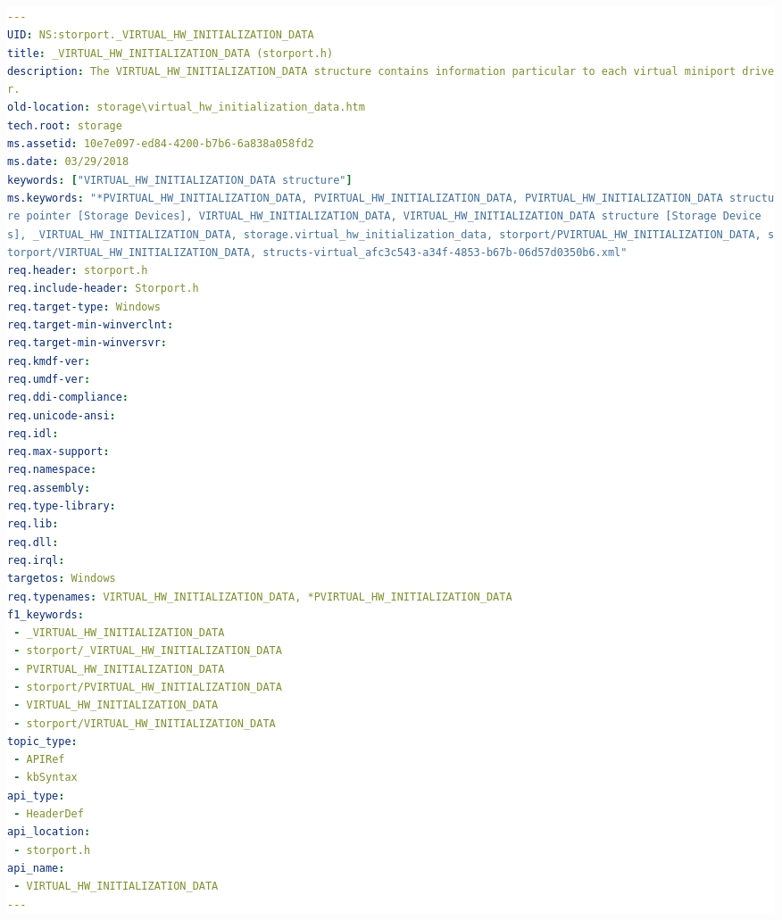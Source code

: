 ```yaml
---
UID: NS:storport._VIRTUAL_HW_INITIALIZATION_DATA
title: _VIRTUAL_HW_INITIALIZATION_DATA (storport.h)
description: The VIRTUAL_HW_INITIALIZATION_DATA structure contains information particular to each virtual miniport driver.
old-location: storage\virtual_hw_initialization_data.htm
tech.root: storage
ms.assetid: 10e7e097-ed84-4200-b7b6-6a838a058fd2
ms.date: 03/29/2018
keywords: ["VIRTUAL_HW_INITIALIZATION_DATA structure"]
ms.keywords: "*PVIRTUAL_HW_INITIALIZATION_DATA, PVIRTUAL_HW_INITIALIZATION_DATA, PVIRTUAL_HW_INITIALIZATION_DATA structure pointer [Storage Devices], VIRTUAL_HW_INITIALIZATION_DATA, VIRTUAL_HW_INITIALIZATION_DATA structure [Storage Devices], _VIRTUAL_HW_INITIALIZATION_DATA, storage.virtual_hw_initialization_data, storport/PVIRTUAL_HW_INITIALIZATION_DATA, storport/VIRTUAL_HW_INITIALIZATION_DATA, structs-virtual_afc3c543-a34f-4853-b67b-06d57d0350b6.xml"
req.header: storport.h
req.include-header: Storport.h
req.target-type: Windows
req.target-min-winverclnt: 
req.target-min-winversvr: 
req.kmdf-ver: 
req.umdf-ver: 
req.ddi-compliance: 
req.unicode-ansi: 
req.idl: 
req.max-support: 
req.namespace: 
req.assembly: 
req.type-library: 
req.lib: 
req.dll: 
req.irql: 
targetos: Windows
req.typenames: VIRTUAL_HW_INITIALIZATION_DATA, *PVIRTUAL_HW_INITIALIZATION_DATA
f1_keywords:
 - _VIRTUAL_HW_INITIALIZATION_DATA
 - storport/_VIRTUAL_HW_INITIALIZATION_DATA
 - PVIRTUAL_HW_INITIALIZATION_DATA
 - storport/PVIRTUAL_HW_INITIALIZATION_DATA
 - VIRTUAL_HW_INITIALIZATION_DATA
 - storport/VIRTUAL_HW_INITIALIZATION_DATA
topic_type:
 - APIRef
 - kbSyntax
api_type:
 - HeaderDef
api_location:
 - storport.h
api_name:
 - VIRTUAL_HW_INITIALIZATION_DATA
---
```
